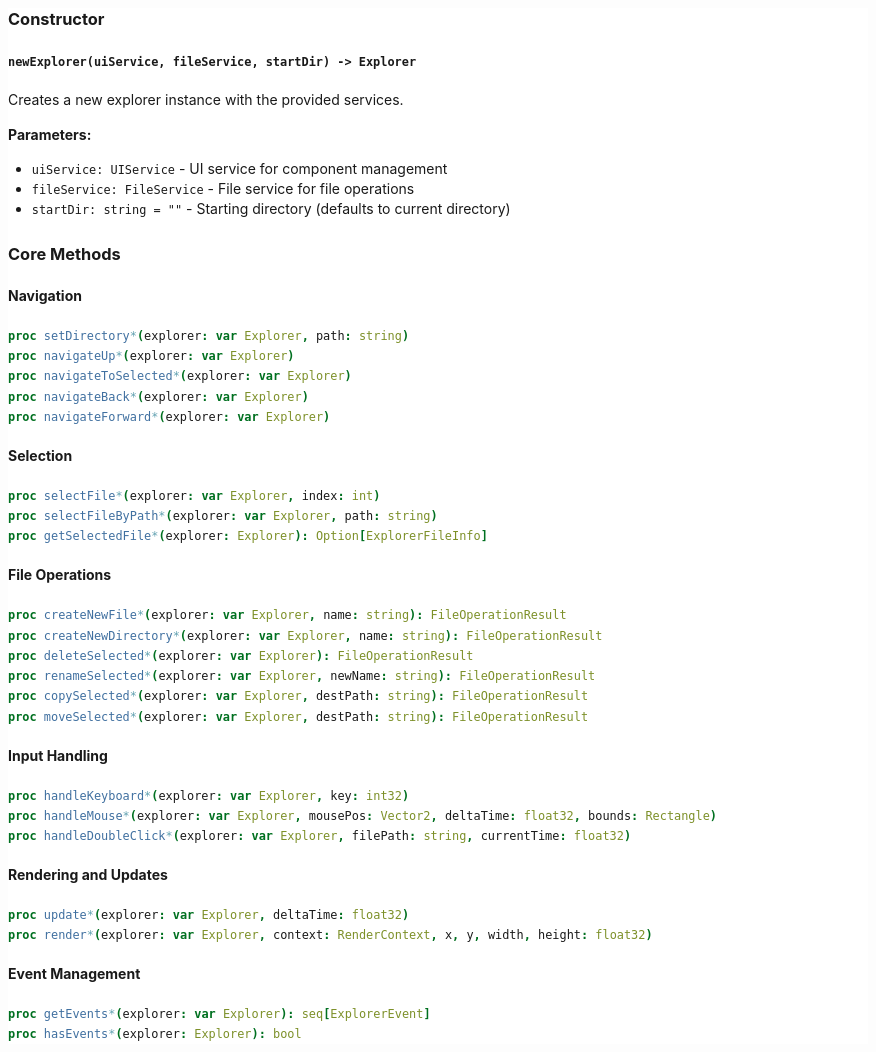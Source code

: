 ### Constructor

#### `newExplorer(uiService, fileService, startDir) -> Explorer`
Creates a new explorer instance with the provided services.

**Parameters:**
- `uiService: UIService` - UI service for component management
- `fileService: FileService` - File service for file operations
- `startDir: string = ""` - Starting directory (defaults to current directory)

### Core Methods

#### Navigation
```nim
proc setDirectory*(explorer: var Explorer, path: string)
proc navigateUp*(explorer: var Explorer)
proc navigateToSelected*(explorer: var Explorer)
proc navigateBack*(explorer: var Explorer)
proc navigateForward*(explorer: var Explorer)
```

#### Selection
```nim
proc selectFile*(explorer: var Explorer, index: int)
proc selectFileByPath*(explorer: var Explorer, path: string)
proc getSelectedFile*(explorer: Explorer): Option[ExplorerFileInfo]
```

#### File Operations
```nim
proc createNewFile*(explorer: var Explorer, name: string): FileOperationResult
proc createNewDirectory*(explorer: var Explorer, name: string): FileOperationResult
proc deleteSelected*(explorer: var Explorer): FileOperationResult
proc renameSelected*(explorer: var Explorer, newName: string): FileOperationResult
proc copySelected*(explorer: var Explorer, destPath: string): FileOperationResult
proc moveSelected*(explorer: var Explorer, destPath: string): FileOperationResult
```

#### Input Handling
```nim
proc handleKeyboard*(explorer: var Explorer, key: int32)
proc handleMouse*(explorer: var Explorer, mousePos: Vector2, deltaTime: float32, bounds: Rectangle)
proc handleDoubleClick*(explorer: var Explorer, filePath: string, currentTime: float32)
```

#### Rendering and Updates
```nim
proc update*(explorer: var Explorer, deltaTime: float32)
proc render*(explorer: var Explorer, context: RenderContext, x, y, width, height: float32)
```

#### Event Management
```nim
proc getEvents*(explorer: var Explorer): seq[ExplorerEvent]
proc hasEvents*(explorer: Explorer): bool
```
